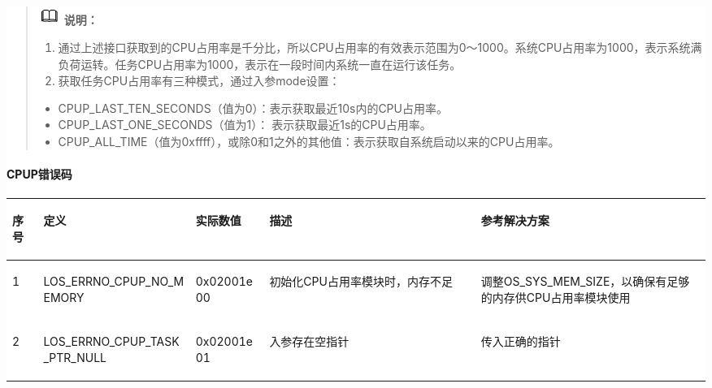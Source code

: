 >![](public_sys-resources/icon-note.gif) **说明：** 
>1.  通过上述接口获取到的CPU占用率是千分比，所以CPU占用率的有效表示范围为0～1000。系统CPU占用率为1000，表示系统满负荷运转。任务CPU占用率为1000，表示在一段时间内系统一直在运行该任务。
>2.  获取任务CPU占用率有三种模式，通过入参mode设置：
>    -   CPUP\_LAST\_TEN\_SECONDS（值为0）：表示获取最近10s内的CPU占用率。
>    -   CPUP\_LAST\_ONE\_SECONDS（值为1）： 表示获取最近1s的CPU占用率。
>    -   CPUP\_ALL\_TIME（值为0xffff），或除0和1之外的其他值：表示获取自系统启动以来的CPU占用率。

#### CPUP错误码

<a name="table66521465191749"></a>
<table><thead align="left"><tr id="row66647056191749"><th class="cellrowborder" valign="top" width="4.4799999999999995%" id="mcps1.1.6.1.1"><p id="p65995609191749"><a name="p65995609191749"></a><a name="p65995609191749"></a>序号</p>
</th>
<th class="cellrowborder" valign="top" width="21.77%" id="mcps1.1.6.1.2"><p id="p44044076191749"><a name="p44044076191749"></a><a name="p44044076191749"></a>定义</p>
</th>
<th class="cellrowborder" valign="top" width="10.54%" id="mcps1.1.6.1.3"><p id="p10800441191749"><a name="p10800441191749"></a><a name="p10800441191749"></a>实际数值</p>
</th>
<th class="cellrowborder" valign="top" width="30.29%" id="mcps1.1.6.1.4"><p id="p39597633191844"><a name="p39597633191844"></a><a name="p39597633191844"></a>描述</p>
</th>
<th class="cellrowborder" valign="top" width="32.92%" id="mcps1.1.6.1.5"><p id="p61844251191749"><a name="p61844251191749"></a><a name="p61844251191749"></a>参考解决方案</p>
</th>
</tr>
</thead>
<tbody><tr id="row134571758181017"><td class="cellrowborder" valign="top" width="4.4799999999999995%" headers="mcps1.1.6.1.1 "><p id="p4487040819218"><a name="p4487040819218"></a><a name="p4487040819218"></a>1</p>
</td>
<td class="cellrowborder" valign="top" width="21.77%" headers="mcps1.1.6.1.2 "><p id="p951161311811"><a name="p951161311811"></a><a name="p951161311811"></a>LOS_ERRNO_CPUP_NO_MEMORY</p>
</td>
<td class="cellrowborder" valign="top" width="10.54%" headers="mcps1.1.6.1.3 "><p id="p16806186191017"><a name="p16806186191017"></a><a name="p16806186191017"></a>0x02001e00</p>
</td>
<td class="cellrowborder" valign="top" width="30.29%" headers="mcps1.1.6.1.4 "><p id="p3955882919926"><a name="p3955882919926"></a><a name="p3955882919926"></a>初始化CPU占用率模块时，内存不足</p>
</td>
<td class="cellrowborder" valign="top" width="32.92%" headers="mcps1.1.6.1.5 "><p id="p60375397191252"><a name="p60375397191252"></a><a name="p60375397191252"></a>调整OS_SYS_MEM_SIZE，以确保有足够的内存供CPU占用率模块使用</p>
</td>
</tr>
<tr id="row151402056115819"><td class="cellrowborder" valign="top" width="4.4799999999999995%" headers="mcps1.1.6.1.1 "><p id="p18369922191749"><a name="p18369922191749"></a><a name="p18369922191749"></a>2</p>
</td>
<td class="cellrowborder" valign="top" width="21.77%" headers="mcps1.1.6.1.2 "><p id="p1332621616820"><a name="p1332621616820"></a><a name="p1332621616820"></a>LOS_ERRNO_CPUP_TASK_PTR_NULL</p>
</td>
<td class="cellrowborder" valign="top" width="10.54%" headers="mcps1.1.6.1.3 "><p id="p6826106121015"><a name="p6826106121015"></a><a name="p6826106121015"></a>0x02001e01</p>
</td>
<td class="cellrowborder" valign="top" width="30.29%" headers="mcps1.1.6.1.4 "><p id="p1732013725019"><a name="p1732013725019"></a><a name="p1732013725019"></a>入参存在空指针</p>
</td>
<td class="cellrowborder" valign="top" width="32.92%" headers="mcps1.1.6.1.5 "><p id="p1314075613583"><a name="p1314075613583"></a><a name="p1314075613583"></a>传入正确的指针</p>